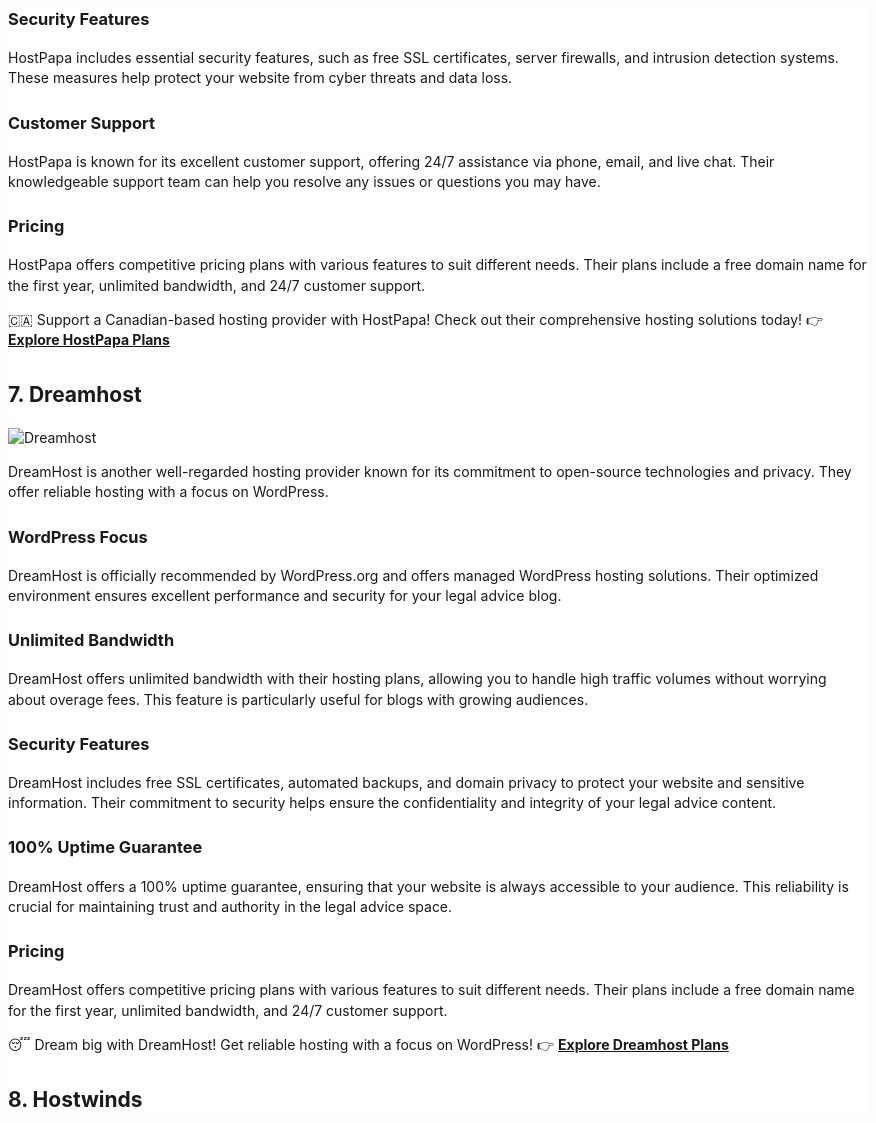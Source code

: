 ### Security Features
HostPapa includes essential security features, such as free SSL certificates, server firewalls, and intrusion detection systems. These measures help protect your website from cyber threats and data loss.

### Customer Support
HostPapa is known for its excellent customer support, offering 24/7 assistance via phone, email, and live chat. Their knowledgeable support team can help you resolve any issues or questions you may have.

### Pricing
HostPapa offers competitive pricing plans with various features to suit different needs. Their plans include a free domain name for the first year, unlimited bandwidth, and 24/7 customer support.

🇨🇦 Support a Canadian-based hosting provider with HostPapa! Check out their comprehensive hosting solutions today! 👉 [**Explore HostPapa Plans**](https://snipitx.com/hostpapa-jy)

## 7. Dreamhost

![Dreamhost](https://i.imgur.com/rXIg8ip.jpeg "Dreamhost Hosting")

DreamHost is another well-regarded hosting provider known for its commitment to open-source technologies and privacy. They offer reliable hosting with a focus on WordPress.

### WordPress Focus
DreamHost is officially recommended by WordPress.org and offers managed WordPress hosting solutions. Their optimized environment ensures excellent performance and security for your legal advice blog.

### Unlimited Bandwidth
DreamHost offers unlimited bandwidth with their hosting plans, allowing you to handle high traffic volumes without worrying about overage fees. This feature is particularly useful for blogs with growing audiences.

### Security Features
DreamHost includes free SSL certificates, automated backups, and domain privacy to protect your website and sensitive information. Their commitment to security helps ensure the confidentiality and integrity of your legal advice content.

### 100% Uptime Guarantee
DreamHost offers a 100% uptime guarantee, ensuring that your website is always accessible to your audience. This reliability is crucial for maintaining trust and authority in the legal advice space.

### Pricing
DreamHost offers competitive pricing plans with various features to suit different needs. Their plans include a free domain name for the first year, unlimited bandwidth, and 24/7 customer support.

😴 Dream big with DreamHost! Get reliable hosting with a focus on WordPress! 👉 [**Explore Dreamhost Plans**](https://snipitx.com/dreamhost-jy)

## 8. Hostwinds
